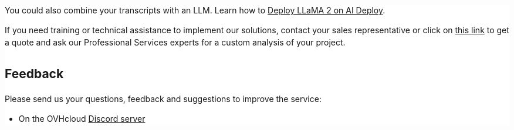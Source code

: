 You could also combine your transcripts with an LLM. Learn how to [Deploy LLaMA 2 on AI Deploy](/pages/public_cloud/ai_machine_learning/deploy_tuto_15_streamlit_chatbot_llama_v2).

If you need training or technical assistance to implement our solutions, contact your sales representative or click on [this link](https://www.ovhcloud.com/it/professional-services/) to get a quote and ask our Professional Services experts for a custom analysis of your project.

## Feedback

Please send us your questions, feedback and suggestions to improve the service:

- On the OVHcloud [Discord server](https://discord.com/invite/vXVurFfwe9)
